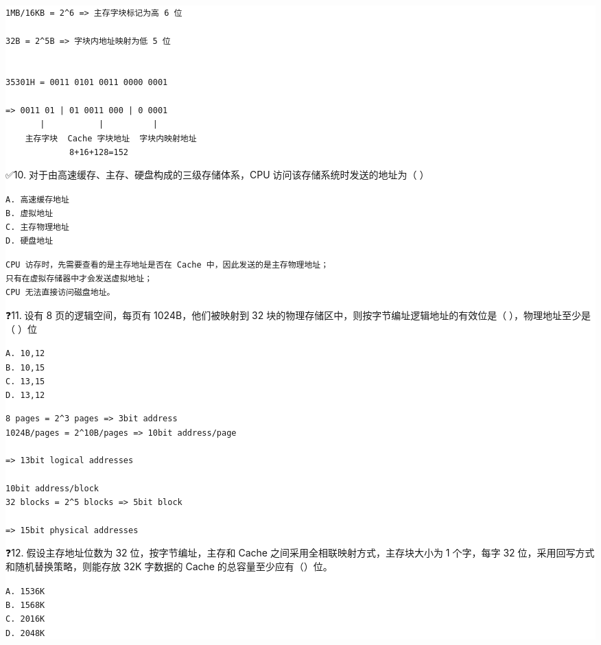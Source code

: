 ```
1MB/16KB = 2^6 => 主存字块标记为高 6 位

32B = 2^5B => 字块内地址映射为低 5 位


35301H = 0011 0101 0011 0000 0001 

=> 0011 01 | 01 0011 000 | 0 0001
       |           |          |
    主存字块  Cache 字块地址  字块内映射地址
             8+16+128=152       
```

✅10. 对于由高速缓存、主存、硬盘构成的三级存储体系，CPU 访问该存储系统时发送的地址为（ ）

```
A. 高速缓存地址
B. 虚拟地址
C. 主存物理地址
D. 硬盘地址
```

```
CPU 访存时，先需要查看的是主存地址是否在 Cache 中，因此发送的是主存物理地址；
只有在虚拟存储器中才会发送虚拟地址；
CPU 无法直接访问磁盘地址。
```

❓11. 设有 8 页的逻辑空间，每页有 1024B，他们被映射到 32 块的物理存储区中，则按字节编址逻辑地址的有效位是（ ），物理地址至少是（ ）位

```
A. 10,12
B. 10,15
C. 13,15
D. 13,12
```

```
8 pages = 2^3 pages => 3bit address
1024B/pages = 2^10B/pages => 10bit address/page

=> 13bit logical addresses

10bit address/block
32 blocks = 2^5 blocks => 5bit block

=> 15bit physical addresses
```

❓12. 假设主存地址位数为 32 位，按字节编址，主存和 Cache 之间采用全相联映射方式，主存块大小为 1 个字，每字 32 位，采用回写方式和随机替换策略，则能存放 32K 字数据的 Cache 的总容量至少应有（）位。

```
A. 1536K
B. 1568K
C. 2016K
D. 2048K
```
